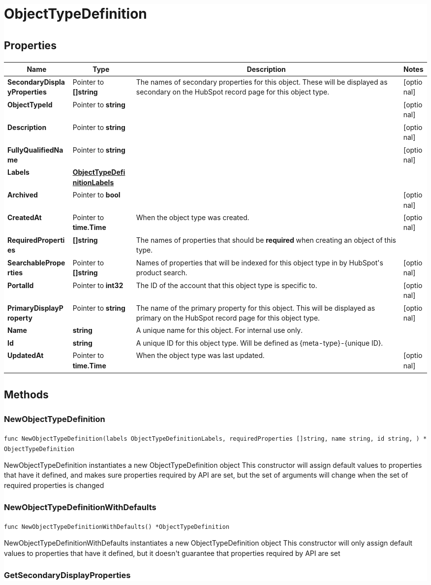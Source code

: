 # ObjectTypeDefinition

## Properties

Name | Type | Description | Notes
------------ | ------------- | ------------- | -------------
**SecondaryDisplayProperties** | Pointer to **[]string** | The names of secondary properties for this object. These will be displayed as secondary on the HubSpot record page for this object type. | [optional] 
**ObjectTypeId** | Pointer to **string** |  | [optional] 
**Description** | Pointer to **string** |  | [optional] 
**FullyQualifiedName** | Pointer to **string** |  | [optional] 
**Labels** | [**ObjectTypeDefinitionLabels**](ObjectTypeDefinitionLabels.md) |  | 
**Archived** | Pointer to **bool** |  | [optional] 
**CreatedAt** | Pointer to **time.Time** | When the object type was created. | [optional] 
**RequiredProperties** | **[]string** | The names of properties that should be **required** when creating an object of this type. | 
**SearchableProperties** | Pointer to **[]string** | Names of properties that will be indexed for this object type in by HubSpot&#39;s product search. | [optional] 
**PortalId** | Pointer to **int32** | The ID of the account that this object type is specific to. | [optional] 
**PrimaryDisplayProperty** | Pointer to **string** | The name of the primary property for this object. This will be displayed as primary on the HubSpot record page for this object type. | [optional] 
**Name** | **string** | A unique name for this object. For internal use only. | 
**Id** | **string** | A unique ID for this object type. Will be defined as {meta-type}-{unique ID}. | 
**UpdatedAt** | Pointer to **time.Time** | When the object type was last updated. | [optional] 

## Methods

### NewObjectTypeDefinition

`func NewObjectTypeDefinition(labels ObjectTypeDefinitionLabels, requiredProperties []string, name string, id string, ) *ObjectTypeDefinition`

NewObjectTypeDefinition instantiates a new ObjectTypeDefinition object
This constructor will assign default values to properties that have it defined,
and makes sure properties required by API are set, but the set of arguments
will change when the set of required properties is changed

### NewObjectTypeDefinitionWithDefaults

`func NewObjectTypeDefinitionWithDefaults() *ObjectTypeDefinition`

NewObjectTypeDefinitionWithDefaults instantiates a new ObjectTypeDefinition object
This constructor will only assign default values to properties that have it defined,
but it doesn't guarantee that properties required by API are set

### GetSecondaryDisplayProperties

